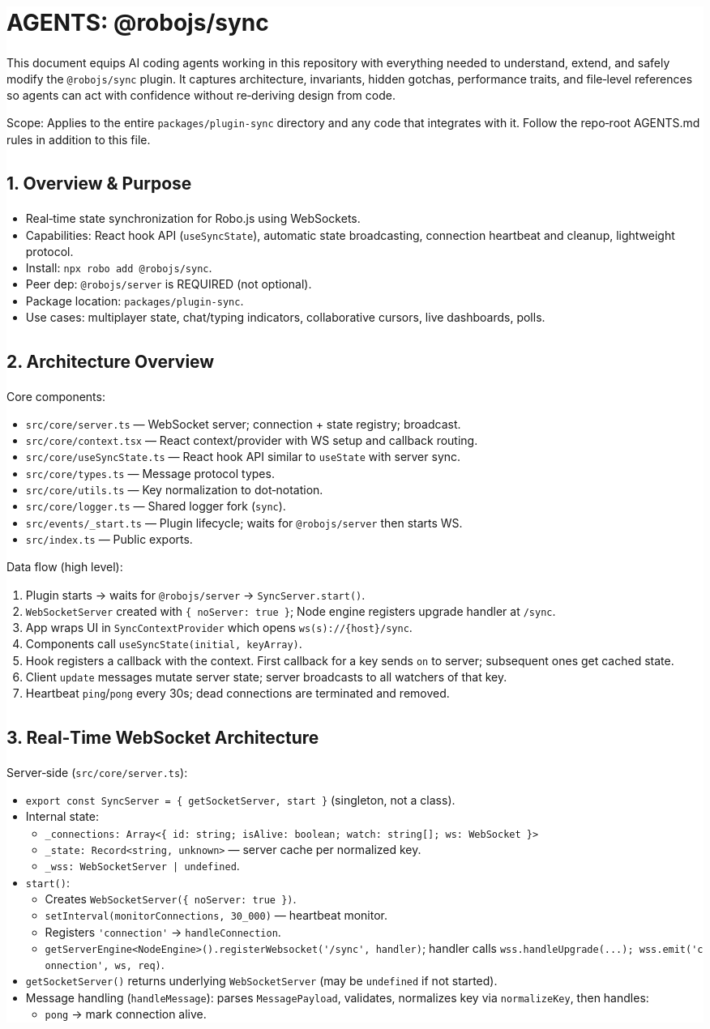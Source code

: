 # AGENTS: @robojs/sync

This document equips AI coding agents working in this repository with everything needed to understand, extend, and safely modify the `@robojs/sync` plugin. It captures architecture, invariants, hidden gotchas, performance traits, and file‑level references so agents can act with confidence without re‑deriving design from code.

Scope: Applies to the entire `packages/plugin-sync` directory and any code that integrates with it. Follow the repo‑root AGENTS.md rules in addition to this file.

## 1. Overview & Purpose

- Real‑time state synchronization for Robo.js using WebSockets.
- Capabilities: React hook API (`useSyncState`), automatic state broadcasting, connection heartbeat and cleanup, lightweight protocol.
- Install: `npx robo add @robojs/sync`.
- Peer dep: `@robojs/server` is REQUIRED (not optional).
- Package location: `packages/plugin-sync`.
- Use cases: multiplayer state, chat/typing indicators, collaborative cursors, live dashboards, polls.

## 2. Architecture Overview

Core components:
- `src/core/server.ts` — WebSocket server; connection + state registry; broadcast.
- `src/core/context.tsx` — React context/provider with WS setup and callback routing.
- `src/core/useSyncState.ts` — React hook API similar to `useState` with server sync.
- `src/core/types.ts` — Message protocol types.
- `src/core/utils.ts` — Key normalization to dot‑notation.
- `src/core/logger.ts` — Shared logger fork (`sync`).
- `src/events/_start.ts` — Plugin lifecycle; waits for `@robojs/server` then starts WS.
- `src/index.ts` — Public exports.

Data flow (high level):
1) Plugin starts → waits for `@robojs/server` → `SyncServer.start()`.
2) `WebSocketServer` created with `{ noServer: true }`; Node engine registers upgrade handler at `/sync`.
3) App wraps UI in `SyncContextProvider` which opens `ws(s)://{host}/sync`.
4) Components call `useSyncState(initial, keyArray)`.
5) Hook registers a callback with the context. First callback for a key sends `on` to server; subsequent ones get cached state.
6) Client `update` messages mutate server state; server broadcasts to all watchers of that key.
7) Heartbeat `ping`/`pong` every 30s; dead connections are terminated and removed.

## 3. Real‑Time WebSocket Architecture

Server‑side (`src/core/server.ts`):

- `export const SyncServer = { getSocketServer, start }` (singleton, not a class).
- Internal state:
  - `_connections: Array<{ id: string; isAlive: boolean; watch: string[]; ws: WebSocket }>`
  - `_state: Record<string, unknown>` — server cache per normalized key.
  - `_wss: WebSocketServer | undefined`.
- `start()`:
  - Creates `WebSocketServer({ noServer: true })`.
  - `setInterval(monitorConnections, 30_000)` — heartbeat monitor.
  - Registers `'connection'` → `handleConnection`.
  - `getServerEngine<NodeEngine>().registerWebsocket('/sync', handler)`; handler calls `wss.handleUpgrade(...); wss.emit('connection', ws, req)`.
- `getSocketServer()` returns underlying `WebSocketServer` (may be `undefined` if not started).
- Message handling (`handleMessage`): parses `MessagePayload`, validates, normalizes key via `normalizeKey`, then handles:
  - `pong` → mark connection alive.